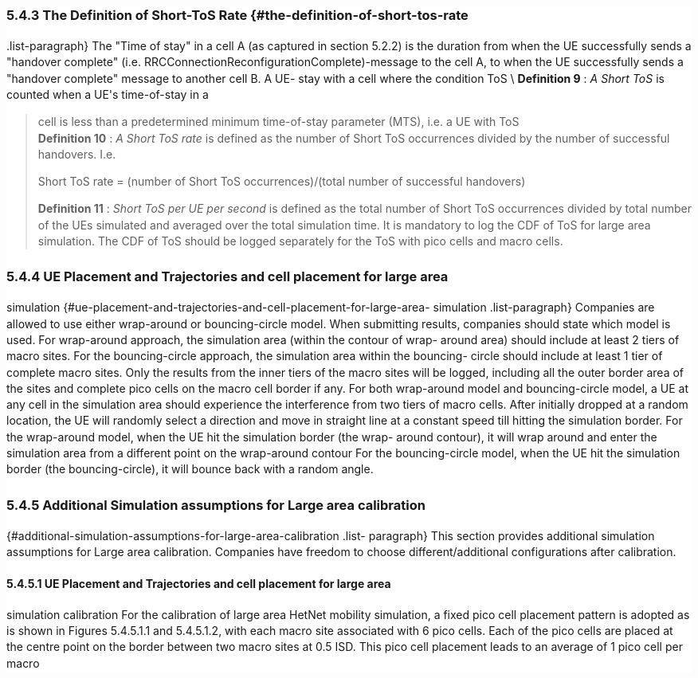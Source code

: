 ### 5.4.3 The Definition of Short-ToS Rate {#the-definition-of-short-tos-rate
.list-paragraph}
The \"Time of stay\" in a cell A (as captured in section 5.2.2) is the
duration from when the UE successfully sends a \"handover complete\" (i.e.
RRCConnectionReconfigurationComplete)-message to the cell A, to when the UE
successfully sends a \"handover complete\" message to another cell B. A UE-
stay with a cell where the condition ToS \ **Definition 9** : _A_ _Short ToS_ is counted when a UE's time-of-stay in a
> cell is less than a predetermined minimum time-of-stay parameter (MTS), i.e.
> a UE with ToS\
> **Definition 10** : _A Short ToS rate_ is defined as the number of Short ToS
> occurrences divided by the number of successful handovers. I.e.
>
> Short ToS rate = (number of Short ToS occurrences)/(total number of
> successful handovers)
>
> **Definition 11** : _Short ToS per UE per second_ is defined as the total
> number of Short ToS occurrences divided by total number of the UEs simulated
> and averaged over the total simulation time.
It is mandatory to log the CDF of ToS for large area simulation. The CDF of
ToS should be logged separately for the ToS with pico cells and macro cells.
### 5.4.4 UE Placement and Trajectories and cell placement for large area
simulation {#ue-placement-and-trajectories-and-cell-placement-for-large-area-
simulation .list-paragraph}
Companies are allowed to use either wrap-around or bouncing-circle model. When
submitting results, companies should state which model is used.
For wrap-around approach, the simulation area (within the contour of wrap-
around area) should include at least 2 tiers of macro sites.
For the bouncing-circle approach, the simulation area within the bouncing-
circle should include at least 1 tier of complete macro sites. Only the
results from the inner tiers of the macro sites will be logged, including all
the outer border area of the sites and complete pico cells on the macro cell
border if any.
For both wrap-around model and bouncing-circle model, a UE at any cell in the
simulation area should experience the interference from two tiers of macro
cells.
After initially dropped at a random location, the UE will randomly select a
direction and move in straight line at a constant speed till hitting the
simulation border.
For the wrap-around model, when the UE hit the simulation border (the wrap-
around contour), it will wrap around and enter the simulation area from a
different point on the wrap-around contour
For the bouncing-circle model, when the UE hit the simulation border (the
bouncing-circle), it will bounce back with a random angle.
### 5.4.5 Additional Simulation assumptions for Large area calibration
{#additional-simulation-assumptions-for-large-area-calibration .list-
paragraph}
This section provides additional simulation assumptions for Large area
calibration. Companies have freedom to choose different/additional
configurations after calibration.
#### 5.4.5.1 UE Placement and Trajectories and cell placement for large area
simulation calibration
For the calibration of large area HetNet mobility simulation, a fixed pico
cell placement pattern is adopted as is shown in Figures 5.4.5.1.1 and
5.4.5.1.2, with each macro site associated with 6 pico cells. Each of the pico
cells are placed at the centre point on the border between two macro sites at
0.5 ISD. This pico cell placement leads to an average of 1 pico cell per macro